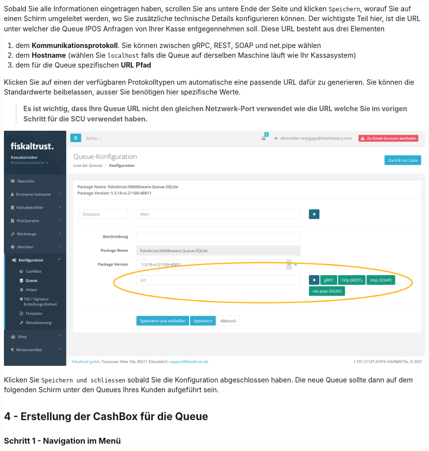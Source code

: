 Sobald Sie alle Informationen eingetragen haben, scrollen Sie ans untere Ende der Seite und klicken `Speichern`, worauf Sie auf einen Schirm umgeleitet werden, wo Sie zusätzliche technische Details konfigurieren können. Der wichtigste Teil hier, ist die URL unter welcher die Queue IPOS Anfragen von Ihrer Kasse entgegennehmen soll. Diese URL besteht aus drei Elementen

1. dem **Kommunikationsprotokoll**. Sie können zwischen gRPC, REST, SOAP und net.pipe wählen
2. dem **Hostname** (wählen Sie `localhost` falls die Queue auf derselben Maschine läuft wie Ihr Kassasystem)
3. dem für die Queue spezifischen **URL Pfad**

Klicken Sie auf einen der verfügbaren Protokolltypen um automatische eine passende URL dafür zu generieren. Sie können die Standardwerte beibelassen, ausser Sie benötigen hier spezifische Werte.



> **Es ist wichtig, dass Ihre Queue URL nicht den gleichen Netzwerk-Port verwendet wie die URL welche Sie im vorigen Schritt für die SCU verwendet haben.**



![](../images/queue-config.png)

Klicken Sie `Speichern und schliessen` sobald Sie die Konfiguration abgeschlossen haben. Die neue Queue sollte dann auf dem folgenden Schirm unter den Queues Ihres Kunden aufgeführt sein.





## 4 - Erstellung der CashBox für die Queue

### Schritt 1 - Navigation im Menü
